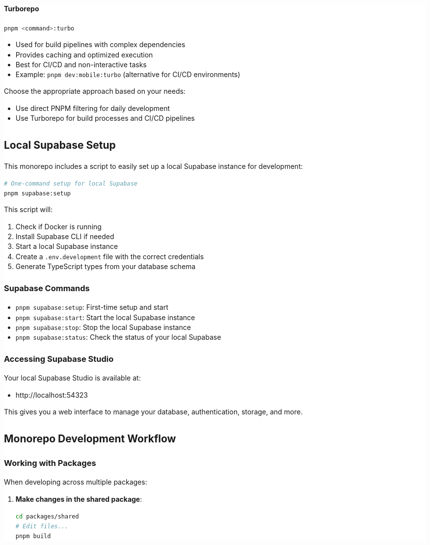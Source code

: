 #### Turborepo
```bash
pnpm <command>:turbo
```

- Used for build pipelines with complex dependencies
- Provides caching and optimized execution
- Best for CI/CD and non-interactive tasks
- Example: `pnpm dev:mobile:turbo` (alternative for CI/CD environments)

Choose the appropriate approach based on your needs:
- Use direct PNPM filtering for daily development
- Use Turborepo for build processes and CI/CD pipelines

## Local Supabase Setup

This monorepo includes a script to easily set up a local Supabase instance for development:

```bash
# One-command setup for local Supabase
pnpm supabase:setup
```

This script will:
1. Check if Docker is running
2. Install Supabase CLI if needed
3. Start a local Supabase instance
4. Create a `.env.development` file with the correct credentials
5. Generate TypeScript types from your database schema

### Supabase Commands

- `pnpm supabase:setup`: First-time setup and start
- `pnpm supabase:start`: Start the local Supabase instance
- `pnpm supabase:stop`: Stop the local Supabase instance
- `pnpm supabase:status`: Check the status of your local Supabase

### Accessing Supabase Studio

Your local Supabase Studio is available at:
- http://localhost:54323

This gives you a web interface to manage your database, authentication, storage, and more.

## Monorepo Development Workflow

### Working with Packages

When developing across multiple packages:

1. **Make changes in the shared package**:
   ```bash
   cd packages/shared
   # Edit files...
   pnpm build
   ```
